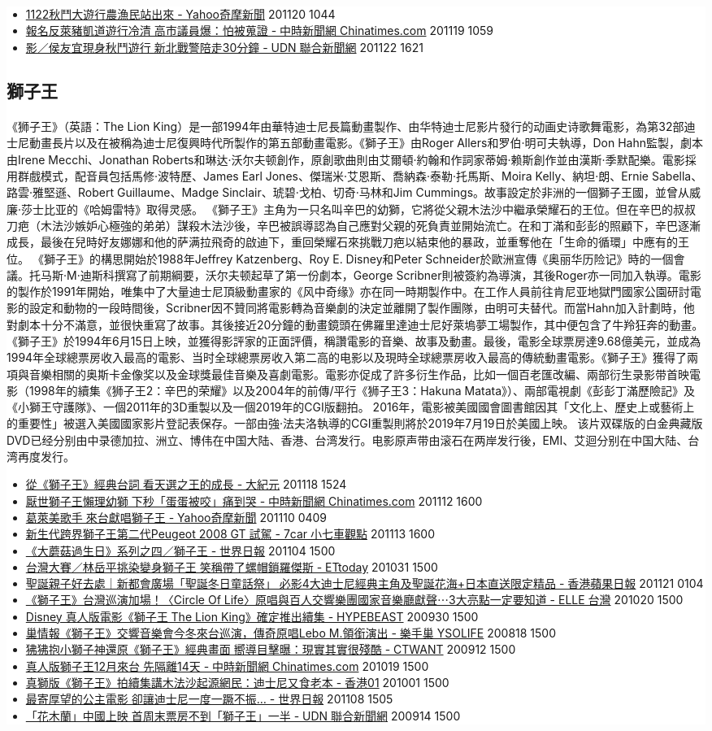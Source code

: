 - [1122秋鬥大遊行農漁民站出來 - Yahoo奇摩新聞](https://tw.news.yahoo.com/1122%E7%A7%8B%E9%AC%A5%E5%A4%A7%E9%81%8A%E8%A1%8C-%E8%BE%B2%E6%BC%81%E6%B0%91%E7%AB%99%E5%87%BA%E4%BE%86-024415505.html "1122秋鬥大遊行農漁民站出來 - Yahoo奇摩新聞") 201120 1044
- [報名反萊豬凱道遊行冷清 高市議員爆：怕被蒐證 - 中時新聞網 Chinatimes.com](https://www.chinatimes.com/realtimenews/20201119002262-260407 "報名反萊豬凱道遊行冷清 高市議員爆：怕被蒐證 - 中時新聞網 Chinatimes.com") 201119 1059
- [影／侯友宜現身秋鬥遊行 新北戰警陪走30分鐘 - UDN 聯合新聞網](https://udn.com/news/story/7323/5035260?from=udn-catelistnews_ch2 "影／侯友宜現身秋鬥遊行 新北戰警陪走30分鐘 - UDN 聯合新聞網") 201122 1621

## 獅子王

《狮子王》（英語：The Lion King）是一部1994年由華特迪士尼長篇動畫製作、由华特迪士尼影片發行的动画史诗歌舞電影，為第32部迪士尼動畫長片以及在被稱為迪士尼復興時代所製作的第五部動畫電影。《獅子王》由Roger Allers和罗伯·明可夫執導，Don Hahn監製，劇本由Irene Mecchi、Jonathan Roberts和琳达·沃尔夫顿創作，原創歌曲則由艾爾頓·約翰和作詞家蒂姆·赖斯創作並由漢斯·季默配樂。電影採用群戲模式，配音員包括馬修·波特歷、James Earl Jones、傑瑞米·艾恩斯、喬納森·泰勒·托馬斯、Moira Kelly、納坦·朗、Ernie Sabella、路雲·雅堅遜、Robert Guillaume、Madge Sinclair、琥碧·戈柏、切奇·马林和Jim Cummings。故事設定於非洲的一個獅子王國，並曾从威廉·莎士比亚的《哈姆雷特》取得灵感。
《獅子王》主角为一只名叫辛巴的幼獅，它將從父親木法沙中繼承榮耀石的王位。但在辛巴的叔叔刀疤（木法沙嫉妒心極強的弟弟）謀殺木法沙後，辛巴被誤導認為自己應對父親的死負責並開始流亡。在和丁滿和彭彭的照顧下，辛巴逐漸成長，最後在兒時好友娜娜和他的萨满拉飛奇的啟迪下，重回榮耀石來挑戰刀疤以結束他的暴政，並重奪他在「生命的循環」中應有的王位。
《獅子王》的構思開始於1988年Jeffrey Katzenberg、Roy E. Disney和Peter Schneider於歐洲宣傳《奥丽华历险记》時的一個會議。托马斯·M·迪斯科撰寫了前期綱要，沃尔夫顿起草了第一份劇本，George Scribner則被簽約為導演，其後Roger亦一同加入執導。電影的製作於1991年開始，唯集中了大量迪士尼頂級動畫家的《风中奇缘》亦在同一時期製作中。在工作人員前往肯尼亚地獄門國家公園研討電影的設定和動物的一段時間後，Scribner因不贊同將電影轉為音樂劇的決定並離開了製作團隊，由明可夫替代。而當Hahn加入計劃時，他對劇本十分不滿意，並很快重寫了故事。其後接近20分鐘的動畫鏡頭在佛羅里達迪士尼好萊塢夢工場製作，其中便包含了牛羚狂奔的動畫。
《獅子王》於1994年6月15日上映，並獲得影評家的正面評價，稱讚電影的音樂、故事及動畫。最後，電影全球票房達9.68億美元，並成為1994年全球總票房收入最高的電影、当时全球總票房收入第二高的电影以及現時全球總票房收入最高的傳統動畫電影。《獅子王》獲得了兩項與音樂相關的奥斯卡金像奖以及金球獎最佳音樂及喜劇電影。電影亦促成了許多衍生作品，比如一個百老匯改編、兩部衍生录影带首映電影（1998年的續集《狮子王2：辛巴的荣耀》以及2004年的前傳/平行《狮子王3：Hakuna Matata》）、兩部電視劇《彭彭丁滿歷險記》及《小獅王守護隊》、一個2011年的3D重製以及一個2019年的CGI版翻拍。
2016年，電影被美國國會圖書館因其「文化上、歷史上或藝術上的重要性」被選入美國國家影片登記表保存。一部由強·法夫洛執導的CGI重製則將於2019年7月19日於美國上映。
该片双碟版的白金典藏版DVD已经分别由中录德加拉、洲立、博伟在中国大陆、香港、台湾发行。电影原声带由滚石在两岸发行後，EMI、艾迴分别在中国大陆、台湾再度发行。
- [從《獅子王》經典台詞 看天選之王的成長 - 大紀元](https://www.epochtimes.com/b5/20/11/17/n12556457.htm "從《獅子王》經典台詞 看天選之王的成長 - 大紀元") 201118 1524
- [厭世獅子王懶理幼獅 下秒「蛋蛋被咬」痛到哭 - 中時新聞網 Chinatimes.com](https://www.chinatimes.com/hottopic/20201112005485-260809 "厭世獅子王懶理幼獅 下秒「蛋蛋被咬」痛到哭 - 中時新聞網 Chinatimes.com") 201112 1600
- [葛萊美歌手 來台獻唱獅子王 - Yahoo奇摩新聞](https://tw.news.yahoo.com/%E8%91%9B%E8%90%8A%E7%BE%8E%E6%AD%8C%E6%89%8B-%E4%BE%86%E5%8F%B0%E7%8D%BB%E5%94%B1%E7%8D%85%E5%AD%90%E7%8E%8B-200943619.html "葛萊美歌手 來台獻唱獅子王 - Yahoo奇摩新聞") 201110 0409
- [新生代跨界獅子王第二代Peugeot 2008 GT 試駕 - 7car 小七車觀點](https://www.7car.tw/articles/read/70500 "新生代跨界獅子王第二代Peugeot 2008 GT 試駕 - 7car 小七車觀點") 201113 1600
- [《大蘑菇過生日》系列之四／獅子王 - 世界日報](https://www.worldjournal.com/wj/story/121428/4978137 "《大蘑菇過生日》系列之四／獅子王 - 世界日報") 201104 1500
- [台灣大賽／林岳平挑染變身獅子王 笑稱帶了螺帽鎖羅傑斯 - ETtoday](https://sports.ettoday.net/news/1843961 "台灣大賽／林岳平挑染變身獅子王 笑稱帶了螺帽鎖羅傑斯 - ETtoday") 201031 1500
- [聖誕親子好去處｜新都會廣場「聖誕冬日童話祭」 必影4大迪士尼經典主角及聖誕花海+日本直送限定精品 - 香港蘋果日報](https://hk.appledaily.com/lifestyle/20201121/27GXKR6ZY5GP5N6FTGOQDINUSM/ "聖誕親子好去處｜新都會廣場「聖誕冬日童話祭」 必影4大迪士尼經典主角及聖誕花海+日本直送限定精品 - 香港蘋果日報") 201121 0104
- [《獅子王》台灣巡演加場！〈Circle Of Life〉原唱與百人交響樂團國家音樂廳獻聲⋯3大亮點一定要知道 - ELLE 台灣](https://www.elle.com/tw/entertainment/gossip/g33309277/disney-lion-king-concert/ "《獅子王》台灣巡演加場！〈Circle Of Life〉原唱與百人交響樂團國家音樂廳獻聲⋯3大亮點一定要知道 - ELLE 台灣") 201020 1500
- [Disney 真人版電影《獅子王 The Lion King》確定推出續集 - HYPEBEAST](https://hypebeast.com/zh/2020/9/the-lion-king-sequel-barry-jenkins-director-disney "Disney 真人版電影《獅子王 The Lion King》確定推出續集 - HYPEBEAST") 200930 1500
- [巢情報《獅子王》交響音樂會今冬來台巡演，傳奇原唱Lebo M.領銜演出 - 樂手巢 YSOLIFE](https://ysolife.com/lebo-m-lion-king/ "巢情報《獅子王》交響音樂會今冬來台巡演，傳奇原唱Lebo M.領銜演出 - 樂手巢 YSOLIFE") 200818 1500
- [狒狒抱小獅子神還原《獅子王》經典畫面 嚮導目擊曝：現實其實很殘酷 - CTWANT](https://www.ctwant.com/article/72646 "狒狒抱小獅子神還原《獅子王》經典畫面 嚮導目擊曝：現實其實很殘酷 - CTWANT") 200912 1500
- [真人版獅子王12月來台 先隔離14天 - 中時新聞網 Chinatimes.com](https://www.chinatimes.com/realtimenews/20201019003296-260405 "真人版獅子王12月來台 先隔離14天 - 中時新聞網 Chinatimes.com") 201019 1500
- [真獅版《獅子王》拍續集講木法沙起源網民：迪士尼又食老本 - 香港01](https://www.hk01.com/%E9%9B%BB%E5%BD%B1/530781/%E7%9C%9F%E7%8D%85%E7%89%88-%E7%8D%85%E5%AD%90%E7%8E%8B-%E6%8B%8D%E7%BA%8C%E9%9B%86%E8%AC%9B%E6%9C%A8%E6%B3%95%E6%B2%99%E8%B5%B7%E6%BA%90-%E7%B6%B2%E6%B0%91-%E8%BF%AA%E5%A3%AB%E5%B0%BC%E5%8F%88%E9%A3%9F%E8%80%81%E6%9C%AC "真獅版《獅子王》拍續集講木法沙起源網民：迪士尼又食老本 - 香港01") 201001 1500
- [最寄厚望的公主電影 卻讓迪士尼一度一蹶不振… - 世界日報](https://www.worldjournal.com/wj/story/121232/4980520 "最寄厚望的公主電影 卻讓迪士尼一度一蹶不振… - 世界日報") 201108 1505
- [「花木蘭」中國上映 首周末票房不到「獅子王」一半 - UDN 聯合新聞網](https://udn.com/news/story/7331/4859004 "「花木蘭」中國上映 首周末票房不到「獅子王」一半 - UDN 聯合新聞網") 200914 1500